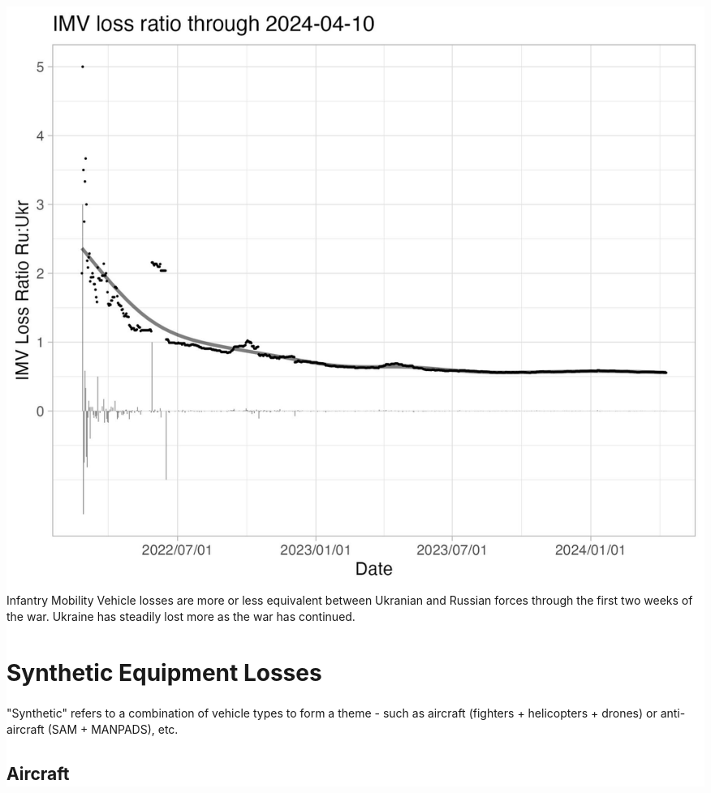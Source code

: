 ![alt text](https://raw.githubusercontent.com/leedrake5/Russia-Ukraine/master/Plots/imv_ratio.jpg?)
Infantry Mobility Vehicle losses are more or less equivalent between Ukranian and Russian forces through the first two weeks of the war. Ukraine has steadily lost more as the war has continued. 

# Synthetic Equipment Losses
"Synthetic" refers to a combination of vehicle types to form a theme - such as aircraft (fighters + helicopters + drones) or anti-aircraft (SAM + MANPADS), etc. 

## Aircraft